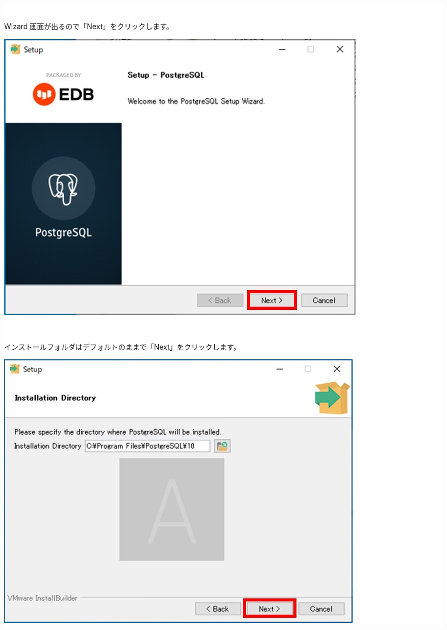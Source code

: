 <br>

Wizard 画面が出るので「Next」をクリックします。

![](./Files/Atlas/image/image74.jpeg)  

<br>

インストールフォルダはデフォルトのままで「Next」をクリックします。

![](./Files/Atlas/image/image75.jpeg)  
